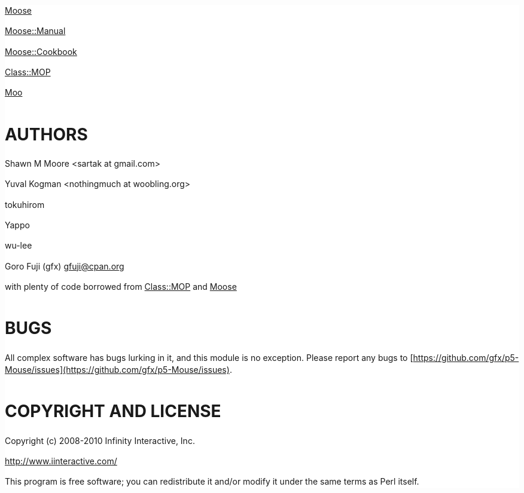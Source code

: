 [Moose](https://metacpan.org/pod/Moose)

[Moose::Manual](https://metacpan.org/pod/Moose::Manual)

[Moose::Cookbook](https://metacpan.org/pod/Moose::Cookbook)

[Class::MOP](https://metacpan.org/pod/Class::MOP)

[Moo](https://metacpan.org/pod/Moo)

# AUTHORS

Shawn M Moore &lt;sartak at gmail.com>

Yuval Kogman &lt;nothingmuch at woobling.org>

tokuhirom

Yappo

wu-lee

Goro Fuji (gfx) <gfuji@cpan.org>

with plenty of code borrowed from [Class::MOP](https://metacpan.org/pod/Class::MOP) and [Moose](https://metacpan.org/pod/Moose)

# BUGS

All complex software has bugs lurking in it, and this module is no exception.
Please report any bugs to [https://github.com/gfx/p5-Mouse/issues](https://github.com/gfx/p5-Mouse/issues).

# COPYRIGHT AND LICENSE

Copyright (c) 2008-2010 Infinity Interactive, Inc.

http://www.iinteractive.com/

This program is free software; you can redistribute it and/or modify it
under the same terms as Perl itself.

